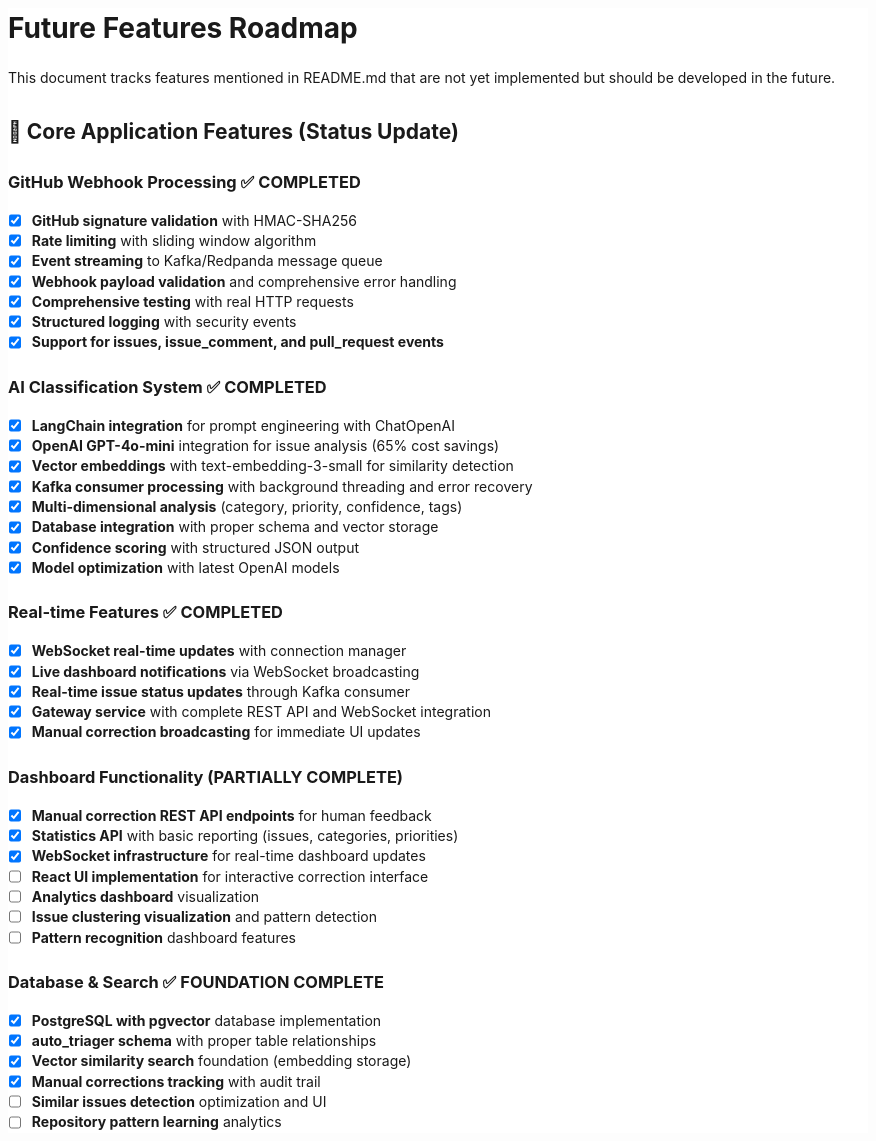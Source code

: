 # Future Features Roadmap

This document tracks features mentioned in README.md that are not yet implemented but should be developed in the future.

## 🚨 Core Application Features (Status Update)

### GitHub Webhook Processing ✅ COMPLETED
- [x] **GitHub signature validation** with HMAC-SHA256
- [x] **Rate limiting** with sliding window algorithm
- [x] **Event streaming** to Kafka/Redpanda message queue
- [x] **Webhook payload validation** and comprehensive error handling
- [x] **Comprehensive testing** with real HTTP requests
- [x] **Structured logging** with security events
- [x] **Support for issues, issue_comment, and pull_request events**

### AI Classification System ✅ COMPLETED
- [x] **LangChain integration** for prompt engineering with ChatOpenAI
- [x] **OpenAI GPT-4o-mini** integration for issue analysis (65% cost savings)
- [x] **Vector embeddings** with text-embedding-3-small for similarity detection
- [x] **Kafka consumer processing** with background threading and error recovery
- [x] **Multi-dimensional analysis** (category, priority, confidence, tags)
- [x] **Database integration** with proper schema and vector storage
- [x] **Confidence scoring** with structured JSON output
- [x] **Model optimization** with latest OpenAI models

### Real-time Features ✅ COMPLETED
- [x] **WebSocket real-time updates** with connection manager
- [x] **Live dashboard notifications** via WebSocket broadcasting  
- [x] **Real-time issue status updates** through Kafka consumer
- [x] **Gateway service** with complete REST API and WebSocket integration
- [x] **Manual correction broadcasting** for immediate UI updates

### Dashboard Functionality (PARTIALLY COMPLETE)
- [x] **Manual correction REST API endpoints** for human feedback
- [x] **Statistics API** with basic reporting (issues, categories, priorities)
- [x] **WebSocket infrastructure** for real-time dashboard updates
- [ ] **React UI implementation** for interactive correction interface  
- [ ] **Analytics dashboard** visualization
- [ ] **Issue clustering visualization** and pattern detection
- [ ] **Pattern recognition** dashboard features

### Database & Search ✅ FOUNDATION COMPLETE
- [x] **PostgreSQL with pgvector** database implementation
- [x] **auto_triager schema** with proper table relationships
- [x] **Vector similarity search** foundation (embedding storage)
- [x] **Manual corrections tracking** with audit trail
- [ ] **Similar issues detection** optimization and UI
- [ ] **Repository pattern learning** analytics
